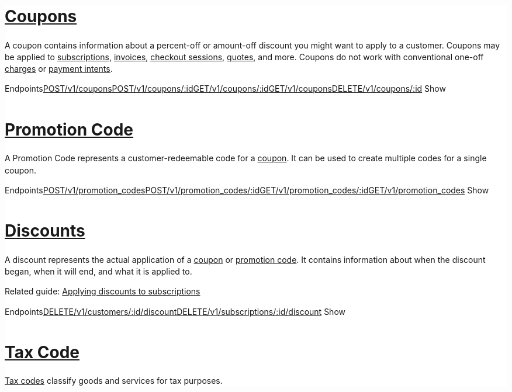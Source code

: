 # [Coupons](https://docs.stripe.com/api/coupons)

A coupon contains information about a percent-off or amount-off discount you
might want to apply to a customer. Coupons may be applied to
[subscriptions](https://docs.stripe.com/api/refunds/cancel#subscriptions),
[invoices](https://docs.stripe.com/api/refunds/cancel#invoices), [checkout
sessions](https://docs.stripe.com/api/checkout/sessions),
[quotes](https://docs.stripe.com/api/refunds/cancel#quotes), and more. Coupons
do not work with conventional one-off
[charges](https://docs.stripe.com/api/refunds/cancel#create_charge) or [payment
intents](https://docs.stripe.com/api/payment_intents).

Endpoints[POST/v1/coupons](https://docs.stripe.com/api/coupons/create)[POST/v1/coupons/:id](https://docs.stripe.com/api/coupons/update)[GET/v1/coupons/:id](https://docs.stripe.com/api/coupons/retrieve)[GET/v1/coupons](https://docs.stripe.com/api/coupons/list)[DELETE/v1/coupons/:id](https://docs.stripe.com/api/coupons/delete)
Show

# [Promotion Code](https://docs.stripe.com/api/promotion_codes)

A Promotion Code represents a customer-redeemable code for a
[coupon](https://docs.stripe.com/api/refunds/cancel#coupons). It can be used to
create multiple codes for a single coupon.

Endpoints[POST/v1/promotion_codes](https://docs.stripe.com/api/promotion_codes/create)[POST/v1/promotion_codes/:id](https://docs.stripe.com/api/promotion_codes/update)[GET/v1/promotion_codes/:id](https://docs.stripe.com/api/promotion_codes/retrieve)[GET/v1/promotion_codes](https://docs.stripe.com/api/promotion_codes/list)
Show

# [Discounts](https://docs.stripe.com/api/discounts)

A discount represents the actual application of a
[coupon](https://docs.stripe.com/api/refunds/cancel#coupons) or [promotion
code](https://docs.stripe.com/api/refunds/cancel#promotion_codes). It contains
information about when the discount began, when it will end, and what it is
applied to.

Related guide: [Applying discounts to
subscriptions](https://docs.stripe.com/billing/subscriptions/discounts)

Endpoints[DELETE/v1/customers/:id/discount](https://docs.stripe.com/api/discounts/delete)[DELETE/v1/subscriptions/:id/discount](https://docs.stripe.com/api/discounts/subscription_delete)
Show

# [Tax Code](https://docs.stripe.com/api/tax_codes)

[Tax codes](https://stripe.com/docs/tax/tax-categories) classify goods and
services for tax purposes.
